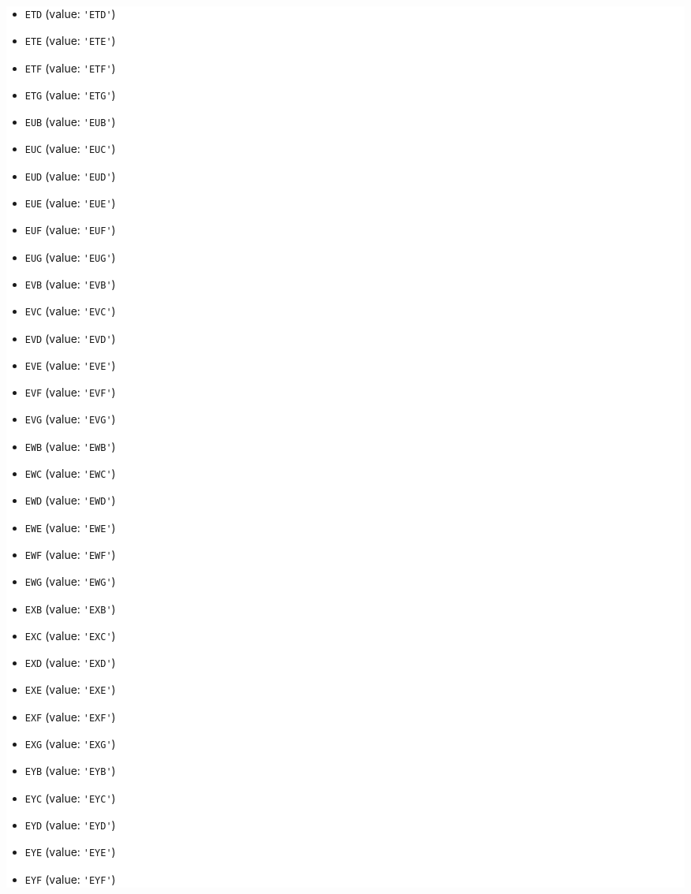 * `ETD` (value: `'ETD'`)

* `ETE` (value: `'ETE'`)

* `ETF` (value: `'ETF'`)

* `ETG` (value: `'ETG'`)

* `EUB` (value: `'EUB'`)

* `EUC` (value: `'EUC'`)

* `EUD` (value: `'EUD'`)

* `EUE` (value: `'EUE'`)

* `EUF` (value: `'EUF'`)

* `EUG` (value: `'EUG'`)

* `EVB` (value: `'EVB'`)

* `EVC` (value: `'EVC'`)

* `EVD` (value: `'EVD'`)

* `EVE` (value: `'EVE'`)

* `EVF` (value: `'EVF'`)

* `EVG` (value: `'EVG'`)

* `EWB` (value: `'EWB'`)

* `EWC` (value: `'EWC'`)

* `EWD` (value: `'EWD'`)

* `EWE` (value: `'EWE'`)

* `EWF` (value: `'EWF'`)

* `EWG` (value: `'EWG'`)

* `EXB` (value: `'EXB'`)

* `EXC` (value: `'EXC'`)

* `EXD` (value: `'EXD'`)

* `EXE` (value: `'EXE'`)

* `EXF` (value: `'EXF'`)

* `EXG` (value: `'EXG'`)

* `EYB` (value: `'EYB'`)

* `EYC` (value: `'EYC'`)

* `EYD` (value: `'EYD'`)

* `EYE` (value: `'EYE'`)

* `EYF` (value: `'EYF'`)
